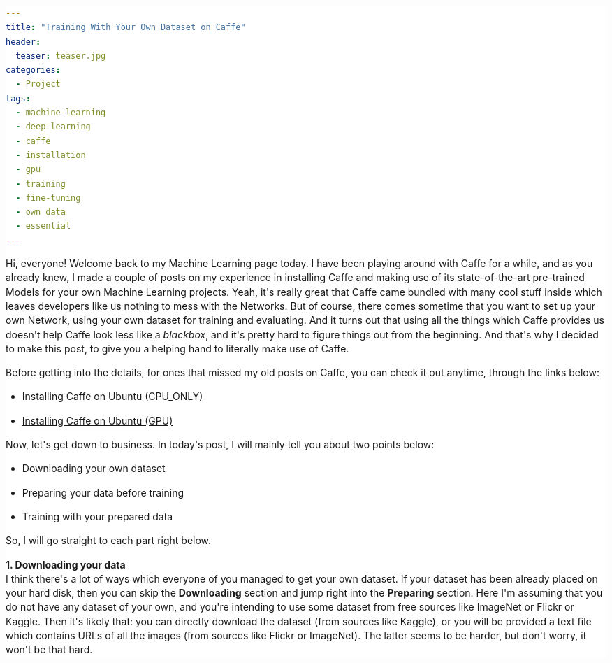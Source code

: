 ```yaml
---
title: "Training With Your Own Dataset on Caffe"
header:
  teaser: teaser.jpg
categories:
  - Project
tags:
  - machine-learning
  - deep-learning
  - caffe
  - installation
  - gpu
  - training
  - fine-tuning
  - own data
  - essential
---
```

<script src="https://cdn.mathjax.org/mathjax/latest/MathJax.js?config=TeX-AMS-MML_HTMLorMML" type="text/javascript"></script>
Hi, everyone! Welcome back to my Machine Learning page today. I have been playing around with Caffe for a while, and as you already knew, I made a couple of posts on my experience in installing Caffe and making use of its state-of-the-art pre-trained Models for your own Machine Learning projects. Yeah, it's really great that Caffe came bundled with many cool stuff inside which leaves developers like us nothing to mess with the Networks. But of course, there comes sometime that you want to set up your own Network, using your own dataset for training and evaluating. And it turns out that using all the things which Caffe provides us doesn't help Caffe look less like a *blackbox*, and it's pretty hard to figure things out from the beginning. And that's why I decided to make this post, to give you a helping hand to literally make use of Caffe.

Before getting into the details, for ones that missed my old posts on Caffe, you can check it out anytime, through the links below:

* [Installing Caffe on Ubuntu (CPU_ONLY)](https://chunml.github.io/ChunML.github.io/project/Installing-Caffe-CPU-Only/)

* [Installing Caffe on Ubuntu (GPU)](https://chunml.github.io/ChunML.github.io/project/Installing-Caffe-Ubuntu/)

Now, let's get down to business. In today's post, I will mainly tell you about two points below:

* Downloading your own dataset

* Preparing your data before training

* Training with your prepared data

So, I will go straight to each part right below.

**1. Downloading your data**  
I think there's a lot of ways which everyone of you managed to get your own dataset. If your dataset has been already placed on your hard disk, then you can skip the **Downloading** section and jump right into the **Preparing** section. Here I'm assuming that you do not have any dataset of your own, and you're intending to use some dataset from free sources like ImageNet or Flickr or Kaggle. Then it's likely that: you can directly download the dataset (from sources like Kaggle), or you will be provided a text file which contains URLs of all the images (from sources like Flickr or ImageNet). The latter seems to be harder, but don't worry, it won't be that hard.
